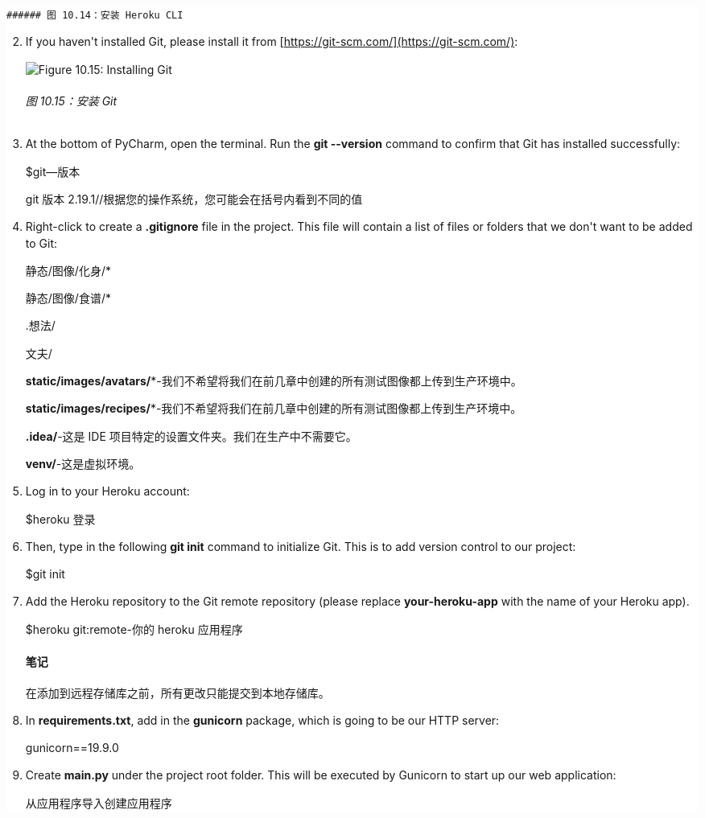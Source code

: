     ###### 图 10.14：安装 Heroku CLI

2.  If you haven't installed Git, please install it from [https://git-scm.com/](https://git-scm.com/):

    ![Figure 10.15: Installing Git ](../images/00127.jpeg)

    ###### 图 10.15：安装 Git

3.  At the bottom of PyCharm, open the terminal. Run the **git --version** command to confirm that Git has installed successfully:

    $git—版本

    git 版本 2.19.1//根据您的操作系统，您可能会在括号内看到不同的值

4.  Right-click to create a **.gitignore** file in the project. This file will contain a list of files or folders that we don't want to be added to Git:

    静态/图像/化身/*

    静态/图像/食谱/*

    .想法/

    文夫/

    **static/images/avatars/***-我们不希望将我们在前几章中创建的所有测试图像都上传到生产环境中。

    **static/images/recipes/***-我们不希望将我们在前几章中创建的所有测试图像都上传到生产环境中。

    **.idea/**-这是 IDE 项目特定的设置文件夹。我们在生产中不需要它。

    **venv/**-这是虚拟环境。

5.  Log in to your Heroku account:

    $heroku 登录

6.  Then, type in the following **git init** command to initialize Git. This is to add version control to our project:

    $git init

7.  Add the Heroku repository to the Git remote repository (please replace **your-heroku-app** with the name of your Heroku app).

    $heroku git:remote-你的 heroku 应用程序

    #### 笔记

    在添加到远程存储库之前，所有更改只能提交到本地存储库。

8.  In **requirements.txt**, add in the **gunicorn** package, which is going to be our HTTP server:

    gunicorn==19.9.0

9.  Create **main.py** under the project root folder. This will be executed by Gunicorn to start up our web application:

    从应用程序导入创建应用程序
